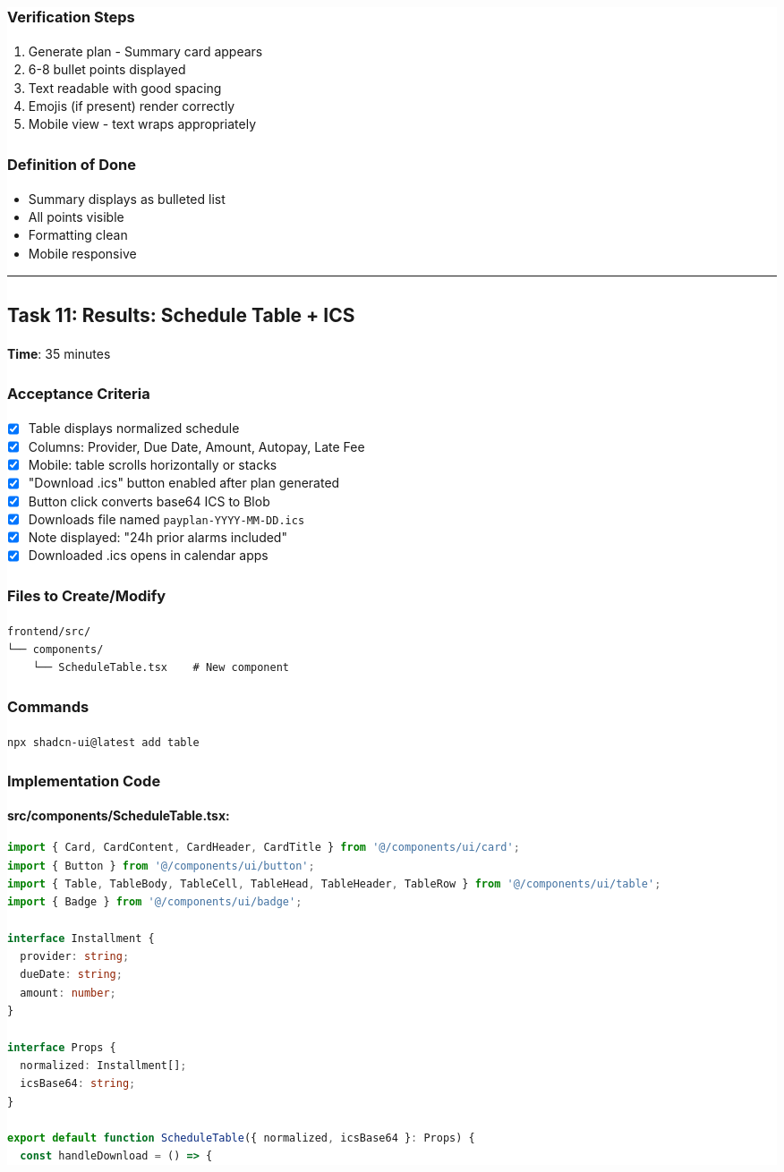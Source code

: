 ### Verification Steps
1. Generate plan - Summary card appears
2. 6-8 bullet points displayed
3. Text readable with good spacing
4. Emojis (if present) render correctly
5. Mobile view - text wraps appropriately

### Definition of Done
- Summary displays as bulleted list
- All points visible
- Formatting clean
- Mobile responsive

---

## Task 11: Results: Schedule Table + ICS
**Time**: 35 minutes

### Acceptance Criteria
- [x] Table displays normalized schedule
- [x] Columns: Provider, Due Date, Amount, Autopay, Late Fee
- [x] Mobile: table scrolls horizontally or stacks
- [x] "Download .ics" button enabled after plan generated
- [x] Button click converts base64 ICS to Blob
- [x] Downloads file named `payplan-YYYY-MM-DD.ics`
- [x] Note displayed: "24h prior alarms included"
- [x] Downloaded .ics opens in calendar apps

### Files to Create/Modify
```
frontend/src/
└── components/
    └── ScheduleTable.tsx    # New component
```

### Commands
```bash
npx shadcn-ui@latest add table
```

### Implementation Code

**src/components/ScheduleTable.tsx:**
```typescript
import { Card, CardContent, CardHeader, CardTitle } from '@/components/ui/card';
import { Button } from '@/components/ui/button';
import { Table, TableBody, TableCell, TableHead, TableHeader, TableRow } from '@/components/ui/table';
import { Badge } from '@/components/ui/badge';

interface Installment {
  provider: string;
  dueDate: string;
  amount: number;
}

interface Props {
  normalized: Installment[];
  icsBase64: string;
}

export default function ScheduleTable({ normalized, icsBase64 }: Props) {
  const handleDownload = () => {
```
